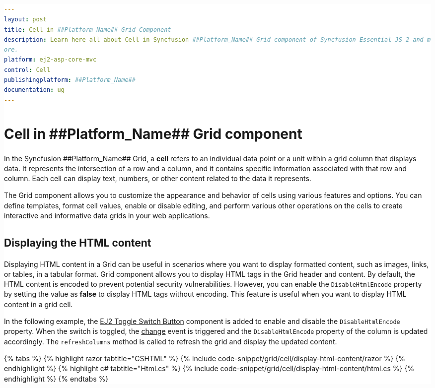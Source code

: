 ```yaml
---
layout: post
title: Cell in ##Platform_Name## Grid Component
description: Learn here all about Cell in Syncfusion ##Platform_Name## Grid component of Syncfusion Essential JS 2 and more.
platform: ej2-asp-core-mvc
control: Cell
publishingplatform: ##Platform_Name##
documentation: ug
---
```


# Cell in ##Platform_Name## Grid component

In the Syncfusion ##Platform_Name## Grid, a **cell** refers to an individual data point or a unit within a grid column that displays data. It represents the intersection of a row and a column, and it contains specific information associated with that row and column. Each cell can display text, numbers, or other content related to the data it represents. 

The Grid component allows you to customize the appearance and behavior of cells using various features and options. You can define templates, format cell values, enable or disable editing, and perform various other operations on the cells to create interactive and informative data grids in your web applications.

## Displaying the HTML content

Displaying HTML content in a Grid can be useful in scenarios where you want to display formatted content, such as images, links, or tables, in a tabular format. Grid component allows you to display HTML tags in the Grid header and content. By default, the HTML content is encoded to prevent potential security vulnerabilities. However, you can enable the `DisableHtmlEncode` property by setting the value as **false** to display HTML tags without encoding. This feature is useful when you want to display HTML content in a grid cell.

In the following example, the [EJ2 Toggle Switch Button](https://ej2.syncfusion.com/aspnetmvc/documentation/switch/getting-started) component is added  to enable and disable the `DisableHtmlEncode` property. When the switch is toggled, the [change](https://help.syncfusion.com/cr/aspnetmvc-js2/Syncfusion.EJ2.Buttons.Switch.html#Syncfusion_EJ2_Buttons_Switch_Change) event is triggered and the `DisableHtmlEncode` property of the column is updated accordingly. The `refreshColumns` method is called to refresh the grid and display the updated content.

{% tabs %}
{% highlight razor tabtitle="CSHTML" %}
{% include code-snippet/grid/cell/display-html-content/razor %}
{% endhighlight %}
{% highlight c# tabtitle="Html.cs" %}
{% include code-snippet/grid/cell/display-html-content/html.cs %}
{% endhighlight %}
{% endtabs %}
